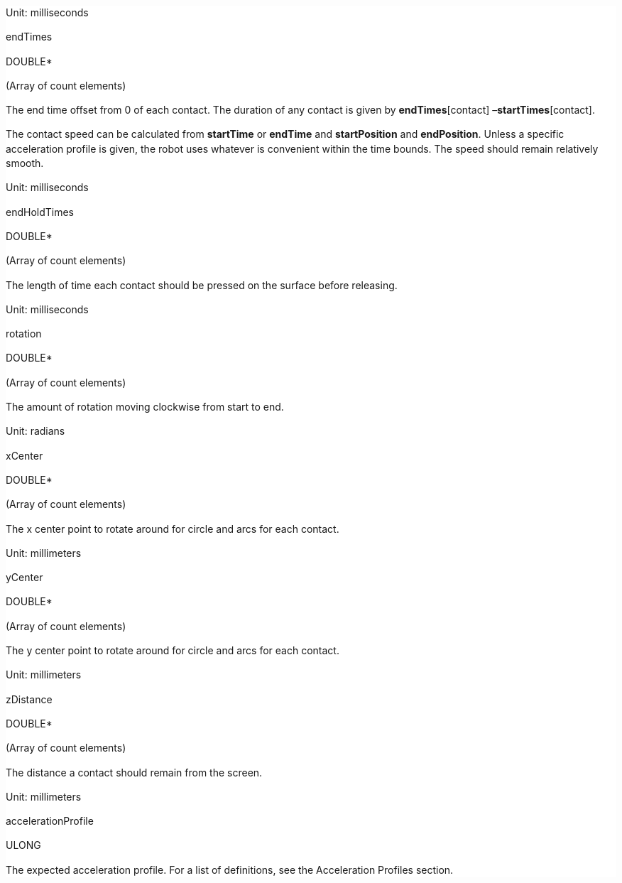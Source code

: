 </div>
<p>Unit: milliseconds</p></td>
</tr>
<tr class="odd">
<td><p>endTimes</p></td>
<td><p>DOUBLE*</p>
<p>(Array of count elements)</p></td>
<td><p>The end time offset from 0 of each contact. The duration of any contact is given by <strong>endTimes</strong>[contact] –<strong>startTimes</strong>[contact].</p>
<p>The contact speed can be calculated from <strong>startTime</strong> or <strong>endTime</strong> and <strong>startPosition</strong> and <strong>endPosition</strong>. Unless a specific acceleration profile is given, the robot uses whatever is convenient within the time bounds. The speed should remain relatively smooth.</p>
<p>Unit: milliseconds</p></td>
</tr>
<tr class="even">
<td><p>endHoldTimes</p></td>
<td><p>DOUBLE*</p>
<p>(Array of count elements)</p></td>
<td><p>The length of time each contact should be pressed on the surface before releasing.</p>
<p>Unit: milliseconds</p></td>
</tr>
<tr class="odd">
<td><p>rotation</p></td>
<td><p>DOUBLE*</p>
<p>(Array of count elements)</p></td>
<td><p>The amount of rotation moving clockwise from start to end.</p>
<p>Unit: radians</p></td>
</tr>
<tr class="even">
<td><p>xCenter</p></td>
<td><p>DOUBLE*</p>
<p>(Array of count elements)</p></td>
<td><p>The x center point to rotate around for circle and arcs for each contact.</p>
<p>Unit: millimeters</p></td>
</tr>
<tr class="odd">
<td><p>yCenter</p></td>
<td><p>DOUBLE*</p>
<p>(Array of count elements)</p></td>
<td><p>The y center point to rotate around for circle and arcs for each contact.</p>
<p>Unit: millimeters</p></td>
</tr>
<tr class="even">
<td><p>zDistance</p></td>
<td><p>DOUBLE*</p>
<p>(Array of count elements)</p></td>
<td><p>The distance a contact should remain from the screen.</p>
<p>Unit: millimeters</p></td>
</tr>
<tr class="odd">
<td><p>accelerationProfile</p></td>
<td><p>ULONG</p></td>
<td><p>The expected acceleration profile. For a list of definitions, see the Acceleration Profiles section.</p></td>
</tr>
</tbody>
</table>
